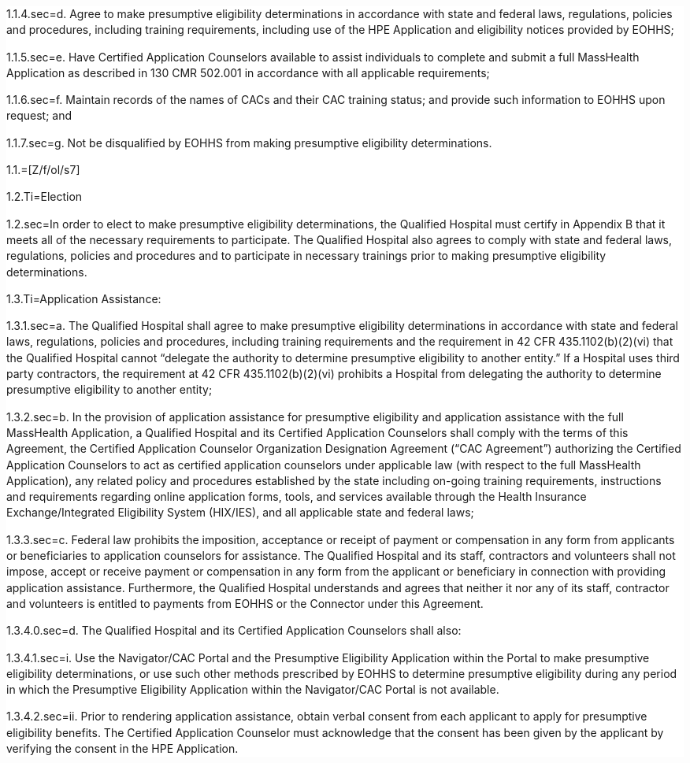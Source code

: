 1.1.4.sec=d. Agree to make presumptive eligibility determinations in accordance with state and federal laws, regulations, policies and procedures, including training requirements, including use of the HPE Application and eligibility notices provided by EOHHS;

1.1.5.sec=e. Have Certified Application Counselors available to assist individuals to complete and submit a full MassHealth Application as described in 130 CMR 502.001 in accordance with all applicable requirements;

1.1.6.sec=f. Maintain records of the names of CACs and their CAC training status; and provide such information to EOHHS upon request; and

1.1.7.sec=g. Not be disqualified by EOHHS from making presumptive eligibility determinations.

1.1.=[Z/f/ol/s7]

1.2.Ti=Election

1.2.sec=In order to elect to make presumptive eligibility determinations, the Qualified Hospital must certify in Appendix B that it meets all of the necessary requirements to participate. The Qualified Hospital also agrees to comply with state and federal laws, regulations, policies and procedures and to participate in necessary trainings prior to making presumptive eligibility determinations.

1.3.Ti=Application Assistance:

1.3.1.sec=a. The Qualified Hospital shall agree to make presumptive eligibility determinations in accordance with state and federal laws, regulations, policies and procedures, including training requirements and the requirement in 42 CFR 435.1102(b)(2)(vi) that the Qualified Hospital cannot “delegate the authority to determine presumptive eligibility to another entity.” If a Hospital uses third party contractors, the requirement at 42 CFR 435.1102(b)(2)(vi) prohibits a Hospital from delegating the authority to determine presumptive eligibility to another entity;

1.3.2.sec=b. In the provision of application assistance for presumptive eligibility and application assistance with the full MassHealth Application, a Qualified Hospital and its Certified Application Counselors shall comply with the terms of this Agreement, the Certified Application Counselor Organization Designation Agreement (“CAC Agreement”) authorizing the Certified Application Counselors to act as certified application counselors under applicable law (with respect to the full MassHealth Application), any related policy and procedures established by the state including on-going training requirements, instructions and requirements regarding online application forms, tools, and services available through the Health Insurance Exchange/Integrated Eligibility System (HIX/IES), and all applicable state and federal laws;

1.3.3.sec=c. Federal law prohibits the imposition, acceptance or receipt of payment or compensation in any form from applicants or beneficiaries to application counselors for assistance. The Qualified Hospital and its staff, contractors and volunteers shall not impose, accept or receive payment or compensation in any form from the applicant or beneficiary in connection with providing application assistance. Furthermore, the Qualified Hospital understands and agrees that neither it nor any of its staff, contractor and volunteers is entitled to payments from EOHHS or the Connector under this Agreement.

1.3.4.0.sec=d. The Qualified Hospital and its Certified Application Counselors shall also:

1.3.4.1.sec=i. Use the Navigator/CAC Portal and the Presumptive Eligibility Application within the Portal to make presumptive eligibility determinations, or use such other methods prescribed by EOHHS to determine presumptive eligibility during any period in which the Presumptive Eligibility Application within the Navigator/CAC Portal is not available.

1.3.4.2.sec=ii. Prior to rendering application assistance, obtain verbal consent from each applicant to apply for presumptive eligibility benefits. The Certified Application Counselor must acknowledge that the consent has been given by the applicant by verifying the consent in the HPE Application.
